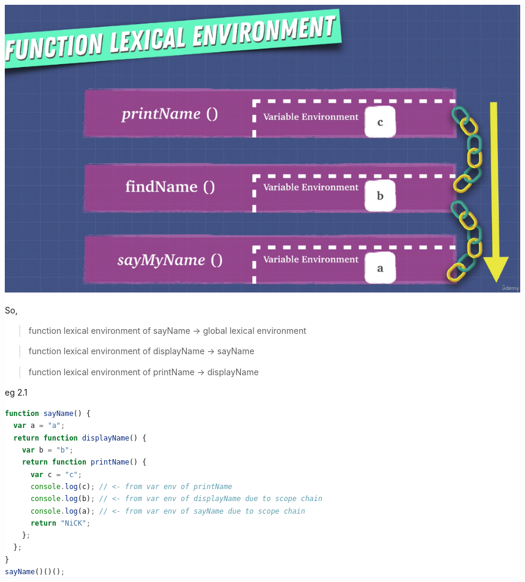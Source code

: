 ![Lexical Environment](./assets/img/sc-6.png)

So,  
> function lexical environment of sayName -> global lexical environment

> function lexical environment of displayName -> sayName

> function lexical environment of printName -> displayName


eg 2.1
```javascript
function sayName() {
  var a = "a";
  return function displayName() {
    var b = "b";
    return function printName() {
      var c = "c";
      console.log(c); // <- from var env of printName
      console.log(b); // <- from var env of displayName due to scope chain
      console.log(a); // <- from var env of sayName due to scope chain
      return "NiCK";
    };
  };
}
sayName()()();
```
